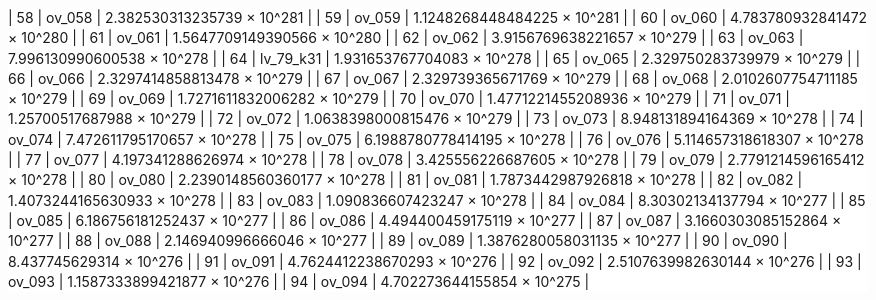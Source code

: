 | 58 | ov_058 | 2.382530313235739 × 10^281 |
| 59 | ov_059 | 1.1248268448484225 × 10^281 |
| 60 | ov_060 | 4.783780932841472 × 10^280 |
| 61 | ov_061 | 1.5647709149390566 × 10^280 |
| 62 | ov_062 | 3.9156769638221657 × 10^279 |
| 63 | ov_063 | 7.996130990600538 × 10^278 |
| 64 | lv_79_k31 | 1.931653767704083 × 10^278 |
| 65 | ov_065 | 2.329750283739979 × 10^279 |
| 66 | ov_066 | 2.3297414858813478 × 10^279 |
| 67 | ov_067 | 2.329739365671769 × 10^279 |
| 68 | ov_068 | 2.0102607754711185 × 10^279 |
| 69 | ov_069 | 1.7271611832006282 × 10^279 |
| 70 | ov_070 | 1.4771221455208936 × 10^279 |
| 71 | ov_071 | 1.25700517687988 × 10^279 |
| 72 | ov_072 | 1.0638398000815476 × 10^279 |
| 73 | ov_073 | 8.948131894164369 × 10^278 |
| 74 | ov_074 | 7.472611795170657 × 10^278 |
| 75 | ov_075 | 6.1988780778414195 × 10^278 |
| 76 | ov_076 | 5.114657318618307 × 10^278 |
| 77 | ov_077 | 4.197341288626974 × 10^278 |
| 78 | ov_078 | 3.425556226687605 × 10^278 |
| 79 | ov_079 | 2.7791214596165412 × 10^278 |
| 80 | ov_080 | 2.2390148560360177 × 10^278 |
| 81 | ov_081 | 1.7873442987926818 × 10^278 |
| 82 | ov_082 | 1.4073244165630933 × 10^278 |
| 83 | ov_083 | 1.090836607423247 × 10^278 |
| 84 | ov_084 | 8.30302134137794 × 10^277 |
| 85 | ov_085 | 6.186756181252437 × 10^277 |
| 86 | ov_086 | 4.494400459175119 × 10^277 |
| 87 | ov_087 | 3.1660303085152864 × 10^277 |
| 88 | ov_088 | 2.146940996666046 × 10^277 |
| 89 | ov_089 | 1.3876280058031135 × 10^277 |
| 90 | ov_090 | 8.437745629314 × 10^276 |
| 91 | ov_091 | 4.7624412238670293 × 10^276 |
| 92 | ov_092 | 2.5107639982630144 × 10^276 |
| 93 | ov_093 | 1.1587333899421877 × 10^276 |
| 94 | ov_094 | 4.702273644155854 × 10^275 |
